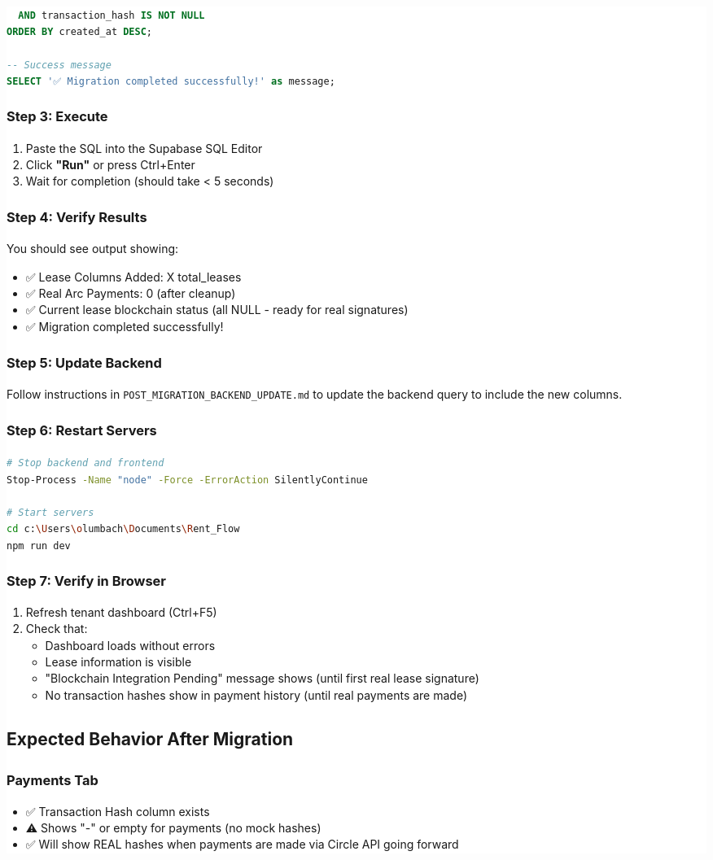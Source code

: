 ```sql
  AND transaction_hash IS NOT NULL
ORDER BY created_at DESC;

-- Success message
SELECT '✅ Migration completed successfully!' as message;
```

### Step 3: Execute

1. Paste the SQL into the Supabase SQL Editor
2. Click **"Run"** or press Ctrl+Enter
3. Wait for completion (should take < 5 seconds)

### Step 4: Verify Results

You should see output showing:
- ✅ Lease Columns Added: X total_leases
- ✅ Real Arc Payments: 0 (after cleanup)
- ✅ Current lease blockchain status (all NULL - ready for real signatures)
- ✅ Migration completed successfully!

### Step 5: Update Backend

Follow instructions in `POST_MIGRATION_BACKEND_UPDATE.md` to update the backend query to include the new columns.

### Step 6: Restart Servers

```bash
# Stop backend and frontend
Stop-Process -Name "node" -Force -ErrorAction SilentlyContinue

# Start servers
cd c:\Users\olumbach\Documents\Rent_Flow
npm run dev
```

### Step 7: Verify in Browser

1. Refresh tenant dashboard (Ctrl+F5)
2. Check that:
   - Dashboard loads without errors
   - Lease information is visible
   - "Blockchain Integration Pending" message shows (until first real lease signature)
   - No transaction hashes show in payment history (until real payments are made)

## Expected Behavior After Migration

### Payments Tab
- ✅ Transaction Hash column exists
- ⚠️ Shows "-" or empty for payments (no mock hashes)
- ✅ Will show REAL hashes when payments are made via Circle API going forward
